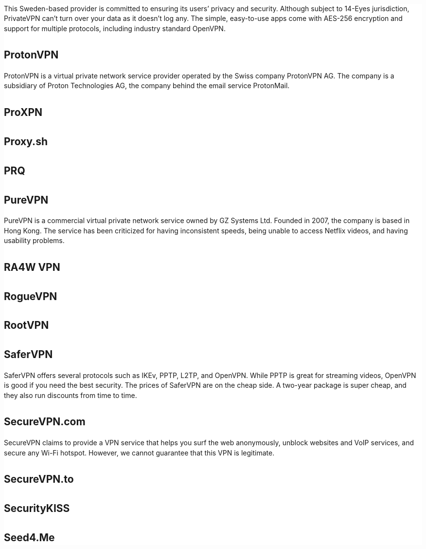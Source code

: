 This Sweden-based provider is committed to ensuring its users’ privacy and security. Although subject to 14-Eyes jurisdiction, PrivateVPN can’t turn over your data as it doesn’t log any. The simple, easy-to-use apps come with AES-256 encryption and support for multiple protocols, including industry standard OpenVPN.

## ProtonVPN									
ProtonVPN is a virtual private network service provider operated by the Swiss company ProtonVPN AG. The company is a subsidiary of Proton Technologies AG, the company behind the email service ProtonMail.

## ProXPN									

## Proxy.sh									

## PRQ									

## PureVPN									
PureVPN is a commercial virtual private network service owned by GZ Systems Ltd. Founded in 2007, the company is based in Hong Kong. The service has been criticized for having inconsistent speeds, being unable to access Netflix videos, and having usability problems.

## RA4W VPN									

## RogueVPN									

## RootVPN									

## SaferVPN									
SaferVPN offers several protocols such as IKEv, PPTP, L2TP, and OpenVPN. While PPTP is great for streaming videos, OpenVPN is good if you need the best security. The prices of SaferVPN are on the cheap side. A two-year package is super cheap, and they also run discounts from time to time.

## SecureVPN.com									
SecureVPN claims to provide a VPN service that helps you surf the web anonymously, unblock websites and VoIP services, and secure any Wi-Fi hotspot. However,  we cannot guarantee that this VPN is legitimate.

## SecureVPN.to									

## SecurityKISS									

## Seed4.Me									
